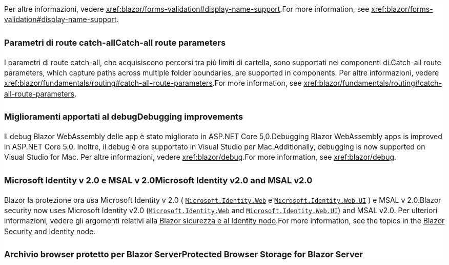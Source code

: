 <span data-ttu-id="1398c-181">Per altre informazioni, vedere <xref:blazor/forms-validation#display-name-support>.</span><span class="sxs-lookup"><span data-stu-id="1398c-181">For more information, see <xref:blazor/forms-validation#display-name-support>.</span></span>

### <a name="catch-all-route-parameters"></a><span data-ttu-id="1398c-182">Parametri di route catch-all</span><span class="sxs-lookup"><span data-stu-id="1398c-182">Catch-all route parameters</span></span>

<span data-ttu-id="1398c-183">I parametri di route catch-all, che acquisiscono percorsi tra più limiti di cartella, sono supportati nei componenti di.</span><span class="sxs-lookup"><span data-stu-id="1398c-183">Catch-all route parameters, which capture paths across multiple folder boundaries, are supported in components.</span></span> <span data-ttu-id="1398c-184">Per altre informazioni, vedere <xref:blazor/fundamentals/routing#catch-all-route-parameters>.</span><span class="sxs-lookup"><span data-stu-id="1398c-184">For more information, see <xref:blazor/fundamentals/routing#catch-all-route-parameters>.</span></span>

### <a name="debugging-improvements"></a><span data-ttu-id="1398c-185">Miglioramenti apportati al debug</span><span class="sxs-lookup"><span data-stu-id="1398c-185">Debugging improvements</span></span>

<span data-ttu-id="1398c-186">Il debug Blazor WebAssembly delle app è stato migliorato in ASP.NET Core 5,0.</span><span class="sxs-lookup"><span data-stu-id="1398c-186">Debugging Blazor WebAssembly apps is improved in ASP.NET Core 5.0.</span></span> <span data-ttu-id="1398c-187">Inoltre, il debug è ora supportato in Visual Studio per Mac.</span><span class="sxs-lookup"><span data-stu-id="1398c-187">Additionally, debugging is now supported on Visual Studio for Mac.</span></span> <span data-ttu-id="1398c-188">Per altre informazioni, vedere <xref:blazor/debug>.</span><span class="sxs-lookup"><span data-stu-id="1398c-188">For more information, see <xref:blazor/debug>.</span></span>

### <a name="microsoft-identity-v20-and-msal-v20"></a><span data-ttu-id="1398c-189">Microsoft Identity v 2.0 e MSAL v 2.0</span><span class="sxs-lookup"><span data-stu-id="1398c-189">Microsoft Identity v2.0 and MSAL v2.0</span></span>

<span data-ttu-id="1398c-190">Blazor la protezione ora usa Microsoft Identity v 2.0 ( [`Microsoft.Identity.Web`](https://www.nuget.org/packages/Microsoft.Identity.Web) e [`Microsoft.Identity.Web.UI`](https://www.nuget.org/packages/Microsoft.Identity.Web.UI) ) e MSAL v 2.0.</span><span class="sxs-lookup"><span data-stu-id="1398c-190">Blazor security now uses Microsoft Identity v2.0 ([`Microsoft.Identity.Web`](https://www.nuget.org/packages/Microsoft.Identity.Web) and [`Microsoft.Identity.Web.UI`](https://www.nuget.org/packages/Microsoft.Identity.Web.UI)) and MSAL v2.0.</span></span> <span data-ttu-id="1398c-191">Per ulteriori informazioni, vedere gli argomenti relativi alla [ Blazor sicurezza e al Identity nodo](xref:blazor/security/index).</span><span class="sxs-lookup"><span data-stu-id="1398c-191">For more information, see the topics in the [Blazor Security and Identity node](xref:blazor/security/index).</span></span>

### <a name="protected-browser-storage-for-blazor-server"></a><span data-ttu-id="1398c-192">Archivio browser protetto per Blazor Server</span><span class="sxs-lookup"><span data-stu-id="1398c-192">Protected Browser Storage for Blazor Server</span></span>
